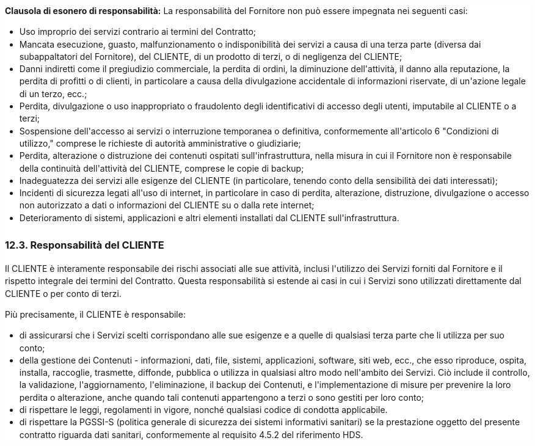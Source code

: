 **Clausola di esonero di responsabilità:** La responsabilità del
Fornitore non può essere impegnata nei seguenti casi:

-   Uso improprio dei servizi contrario ai termini del
    Contratto;
-   Mancata esecuzione, guasto, malfunzionamento o indisponibilità dei
    servizi a causa di una terza parte (diversa dai subappaltatori del
    Fornitore), del CLIENTE, di un prodotto di terzi, o di negligenza del
    CLIENTE;
-   Danni indiretti come il pregiudizio commerciale, la perdita di
    ordini, la diminuzione dell'attività, il danno alla reputazione, la
    perdita di profitti o di clienti, in particolare a causa della
    divulgazione accidentale di informazioni riservate, di un'azione
    legale di un terzo, ecc.;
-   Perdita, divulgazione o uso inappropriato o fraudolento degli
    identificativi di accesso degli utenti, imputabile al CLIENTE o a terzi;
-   Sospensione dell'accesso ai servizi o interruzione temporanea o
    definitiva, conformemente all'articolo 6 "Condizioni di utilizzo," 
    comprese le richieste di autorità amministrative o giudiziarie;
-   Perdita, alterazione o distruzione dei contenuti ospitati 
    sull'infrastruttura, nella misura in cui il Fornitore non è
    responsabile della continuità dell'attività del CLIENTE, comprese
    le copie di backup;
-   Inadeguatezza dei servizi alle esigenze del CLIENTE (in particolare, 
    tenendo conto della sensibilità dei dati interessati);
-   Incidenti di sicurezza legati all'uso di internet, in particolare in
    caso di perdita, alterazione, distruzione, divulgazione o accesso
    non autorizzato a dati o informazioni del CLIENTE su o dalla rete
    internet;
-   Deterioramento di sistemi, applicazioni e altri elementi
    installati dal CLIENTE sull'infrastruttura.

### 12.3. Responsabilità del CLIENTE

Il CLIENTE è interamente responsabile dei rischi associati alle sue
attività, inclusi l'utilizzo dei Servizi forniti dal
Fornitore e il rispetto integrale dei termini del Contratto. Questa
responsabilità si estende ai casi in cui i Servizi sono utilizzati 
direttamente dal CLIENTE o per conto di terzi.

Più precisamente, il CLIENTE è responsabile:

-   di assicurarsi che i Servizi scelti corrispondano alle sue
    esigenze e a quelle di qualsiasi terza parte che li utilizza per suo
    conto;
-   della gestione dei Contenuti - informazioni, dati, file,
    sistemi, applicazioni, software, siti web, ecc., che esso riproduce,
    ospita, installa, raccoglie, trasmette, diffonde, pubblica o utilizza 
    in qualsiasi altro modo nell'ambito dei Servizi. Ciò include il
    controllo, la validazione, l'aggiornamento, l'eliminazione, il
    backup dei Contenuti, e l'implementazione di misure per 
    prevenire la loro perdita o alterazione, anche quando tali contenuti
    appartengono a terzi o sono gestiti per loro conto;
-   di rispettare le leggi, regolamenti in vigore, nonché
    qualsiasi codice di condotta applicabile.
-   di rispettare la PGSSI-S (politica generale di sicurezza dei sistemi
    informativi sanitari) se la prestazione oggetto del presente contratto
    riguarda dati sanitari, conformemente al requisito 4.5.2 del
    riferimento HDS.
